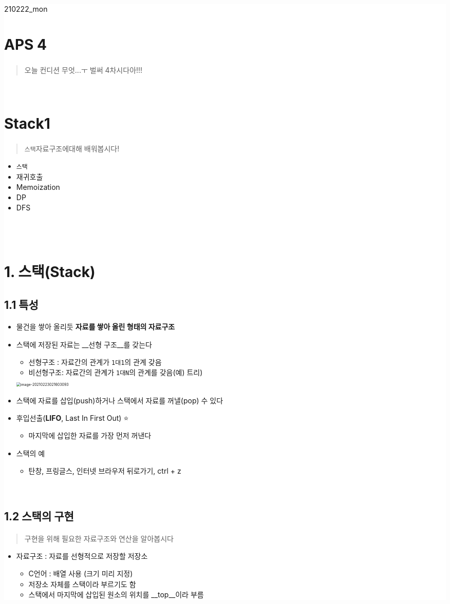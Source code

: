 210222_mon

# APS 4

> 오늘 컨디션 무엇...ㅜ 벌써 4차시다아!!!

<br>

# Stack1

> `스택`자료구조에대해 배워봅시다!

- `스택`
- 재귀호출
- Memoization
- DP
- DFS

<br>

<br>

# 1. 스택(Stack)

## 1.1 특성

- 물건을 쌓아 올리듯 __자료를 쌓아 올린 형태의 자료구조__

- 스택에 저장된 자료는 __선형 구조__를 갖는다

  - 선형구조 : 자료간의 관계가 `1대1`의 관계 갖음
  - 비선형구조: 자료간의 관계가 `1대N`의 관계를 갖음(예) 트리)

  <img src="C:\Users\sungen\AppData\Roaming\Typora\typora-user-images\image-20210223021603093.png" alt="image-20210223021603093" style="zoom:50%;" />

- 스택에 자료를 삽입(push)하거나 스택에서 자료를 꺼낼(pop) 수 있다

- 후입선출(__LIFO__, Last In First Out) :star:
  
  - 마지막에 삽입한 자료를 가장 먼저 꺼낸다
- 스택의 예
  
  - 탄창, 프링글스, 인터넷 브라우저 뒤로가기, ctrl + z

<br>

## 1.2 스택의 구현

> 구현을 위해 필요한 자료구조와 연산을 알아봅시다

- 자료구조 : 자료를 선형적으로 저장할 저장소

  - C언어 : 배열 사용 (크기 미리 지정)
  - 저장소 자체를 스택이라 부르기도 함
  - 스택에서 마지막에 삽입된 원소의 위치를 __top__이라 부름
